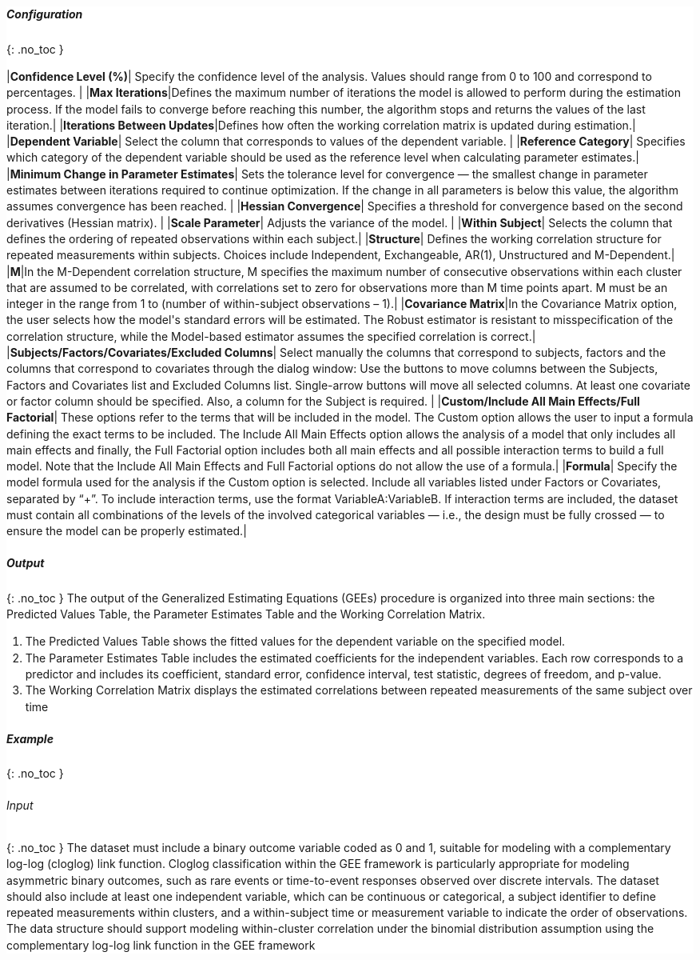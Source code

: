 ##### Configuration
{: .no_toc }

|**Confidence Level (%)**| Specify the confidence level of the analysis. Values should range from 0 to 100 and correspond to percentages. |
|**Max Iterations**|Defines the maximum number of iterations the model is allowed to perform during the estimation process. If the model fails to converge before reaching this number, the algorithm stops and returns the values of the last iteration.|
|**Iterations Between Updates**|Defines how often the working correlation matrix is updated during estimation.|
|**Dependent Variable**| Select the column that corresponds to values of the dependent variable. |
|**Reference Category**| Specifies which category of the dependent variable should be used as the reference level when calculating parameter estimates.|
|**Minimum Change in Parameter Estimates**| Sets the tolerance level for convergence — the smallest change in parameter estimates between iterations required to continue optimization. If the change in all parameters is below this value, the algorithm assumes convergence has been reached. |
|**Hessian Convergence**| Specifies a threshold for convergence based on the second derivatives (Hessian matrix). |
|**Scale Parameter**| Adjusts the variance of the model. |
|**Within Subject**| Selects the column that defines the ordering of repeated observations within each subject.|
|**Structure**| Defines the working correlation structure for repeated measurements within subjects. Choices include Independent, Exchangeable, AR(1), Unstructured and M-Dependent.|
|**M**|In the M-Dependent correlation structure, M specifies the maximum number of consecutive observations within each cluster that are assumed to be correlated, with correlations set to zero for observations more than M time points apart. M must be an integer in the range from 1 to (number of within-subject observations – 1).|
|**Covariance Matrix**|In the Covariance Matrix option, the user selects how the model's standard errors will be estimated. The Robust estimator is resistant to misspecification of the correlation structure, while the Model-based estimator assumes the specified correlation is correct.|
|**Subjects/Factors/Covariates/Excluded Columns**| Select manually the columns that correspond to subjects, factors and the columns that correspond to covariates through the dialog window: Use the buttons to move columns between the Subjects, Factors and Covariates list and Excluded Columns list. Single-arrow buttons will move all selected columns. At least one covariate or factor column should be specified. Also, a column for the Subject is required. |
|**Custom/Include All Main Effects/Full Factorial**| These options refer to the terms that will be included in the model. The Custom option allows the user to input a formula defining the exact terms to be included. The Include All Main Effects option allows the analysis of a model that only includes all main effects and finally, the Full Factorial option includes both all main effects and all possible interaction terms to build a full model. Note that the Include All Main Effects and Full Factorial options do not allow the use of a formula.|
|**Formula**| Specify the model formula used for the analysis if the Custom option is selected. Include all variables listed under Factors or Covariates, separated by “+”. To include interaction terms, use the format VariableA:VariableB. If interaction terms are included, the dataset must contain all combinations of the levels of the involved categorical variables — i.e., the design must be fully crossed — to ensure the model can be properly estimated.|

##### Output
{: .no_toc }
The output of the Generalized Estimating Equations (GEEs) procedure is organized into three main sections: the Predicted Values Table, the Parameter Estimates Table and the Working Correlation Matrix. 
1. The Predicted Values Table shows the fitted values for the dependent variable on the specified model. 
1. The Parameter Estimates Table includes the estimated coefficients for the independent variables. Each row corresponds to a predictor and includes its coefficient, standard error, confidence interval, test statistic, degrees of freedom, and p-value.
1. The Working Correlation Matrix displays the estimated correlations between repeated measurements of the same subject over time


##### Example
{: .no_toc }

###### Input
{: .no_toc }
The dataset must include a binary outcome variable coded as 0 and 1, suitable for modeling with a complementary log-log (cloglog) link function. Cloglog classification within the GEE framework is particularly appropriate for modeling asymmetric binary outcomes, such as rare events or time-to-event responses observed over discrete intervals. The dataset should also include at least one independent variable, which can be continuous or categorical, a subject identifier to define repeated measurements within clusters, and a within-subject time or measurement variable to indicate the order of observations. The data structure should support modeling within-cluster correlation under the binomial distribution assumption using the complementary log-log link function in the GEE framework
<div style="text-align: center;">